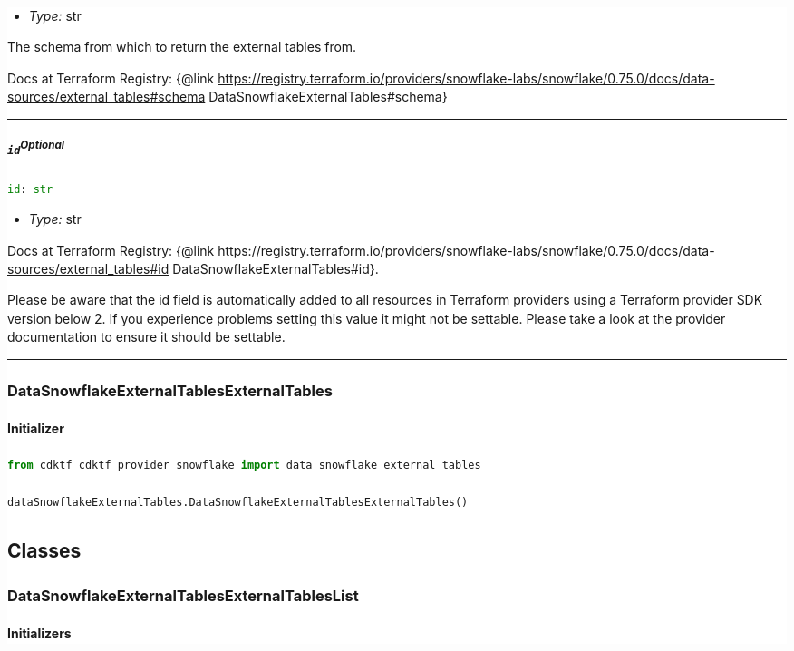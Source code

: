 - *Type:* str

The schema from which to return the external tables from.

Docs at Terraform Registry: {@link https://registry.terraform.io/providers/snowflake-labs/snowflake/0.75.0/docs/data-sources/external_tables#schema DataSnowflakeExternalTables#schema}

---

##### `id`<sup>Optional</sup> <a name="id" id="@cdktf/provider-snowflake.dataSnowflakeExternalTables.DataSnowflakeExternalTablesConfig.property.id"></a>

```python
id: str
```

- *Type:* str

Docs at Terraform Registry: {@link https://registry.terraform.io/providers/snowflake-labs/snowflake/0.75.0/docs/data-sources/external_tables#id DataSnowflakeExternalTables#id}.

Please be aware that the id field is automatically added to all resources in Terraform providers using a Terraform provider SDK version below 2.
If you experience problems setting this value it might not be settable. Please take a look at the provider documentation to ensure it should be settable.

---

### DataSnowflakeExternalTablesExternalTables <a name="DataSnowflakeExternalTablesExternalTables" id="@cdktf/provider-snowflake.dataSnowflakeExternalTables.DataSnowflakeExternalTablesExternalTables"></a>

#### Initializer <a name="Initializer" id="@cdktf/provider-snowflake.dataSnowflakeExternalTables.DataSnowflakeExternalTablesExternalTables.Initializer"></a>

```python
from cdktf_cdktf_provider_snowflake import data_snowflake_external_tables

dataSnowflakeExternalTables.DataSnowflakeExternalTablesExternalTables()
```


## Classes <a name="Classes" id="Classes"></a>

### DataSnowflakeExternalTablesExternalTablesList <a name="DataSnowflakeExternalTablesExternalTablesList" id="@cdktf/provider-snowflake.dataSnowflakeExternalTables.DataSnowflakeExternalTablesExternalTablesList"></a>

#### Initializers <a name="Initializers" id="@cdktf/provider-snowflake.dataSnowflakeExternalTables.DataSnowflakeExternalTablesExternalTablesList.Initializer"></a>
